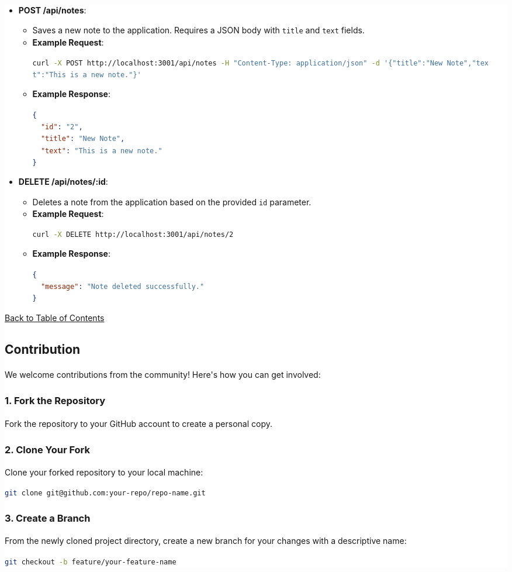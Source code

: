 - **POST /api/notes**:
  - Saves a new note to the application. Requires a JSON body with `title` and `text` fields.
  - **Example Request**:
    ```bash
    curl -X POST http://localhost:3001/api/notes -H "Content-Type: application/json" -d '{"title":"New Note","text":"This is a new note."}'
    ```
  - **Example Response**:
    ```json
    {
      "id": "2",
      "title": "New Note",
      "text": "This is a new note."
    }
    ```

- **DELETE /api/notes/:id**:
  - Deletes a note from the application based on the provided `id` parameter.
  - **Example Request**:
    ```bash
    curl -X DELETE http://localhost:3001/api/notes/2
    ```
  - **Example Response**:
    ```json
    {
      "message": "Note deleted successfully."
    }
    ```

[Back to Table of Contents](#table-of-contents)

## Contribution

We welcome contributions from the community! Here's how you can get involved:

### 1. Fork the Repository

Fork the repository to your GitHub account to create a personal copy.

### 2. Clone Your Fork

Clone your forked repository to your local machine:

```sh
git clone git@github.com:your-repo/repo-name.git
```

### 3. Create a Branch

From the newly cloned project directory, create a new branch for your changes with a descriptive name:

```sh
git checkout -b feature/your-feature-name
```
